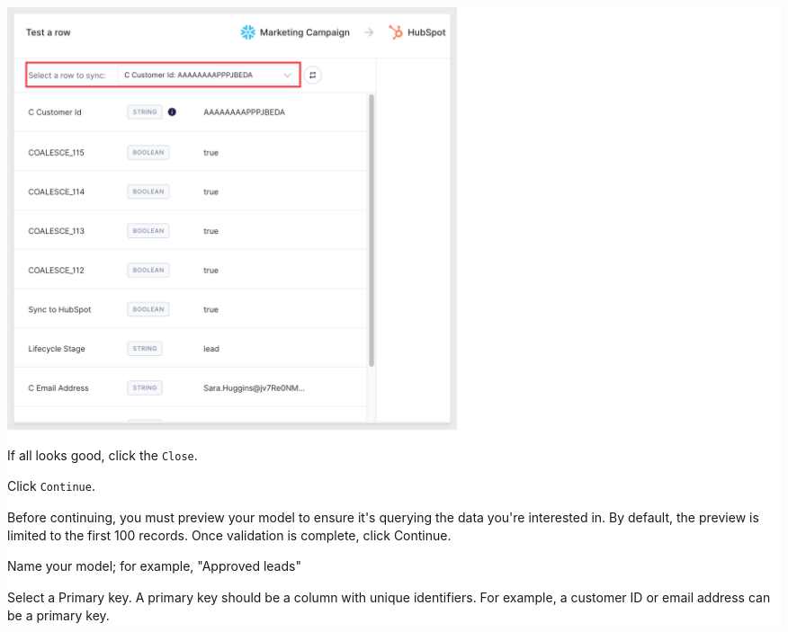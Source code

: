 <img src="assets/ht58.png" width="500"/>

If all looks good, click the `Close`.

Click `Continue`.

Before continuing, you must preview your model to ensure it's querying the data you're interested in. By default, the preview is limited to the first 100 records. Once validation is complete, click Continue.

Name your model; for example, "Approved leads"

Select a Primary key. A primary key should be a column with unique identifiers. For example, a customer ID or email address can be a primary key.
